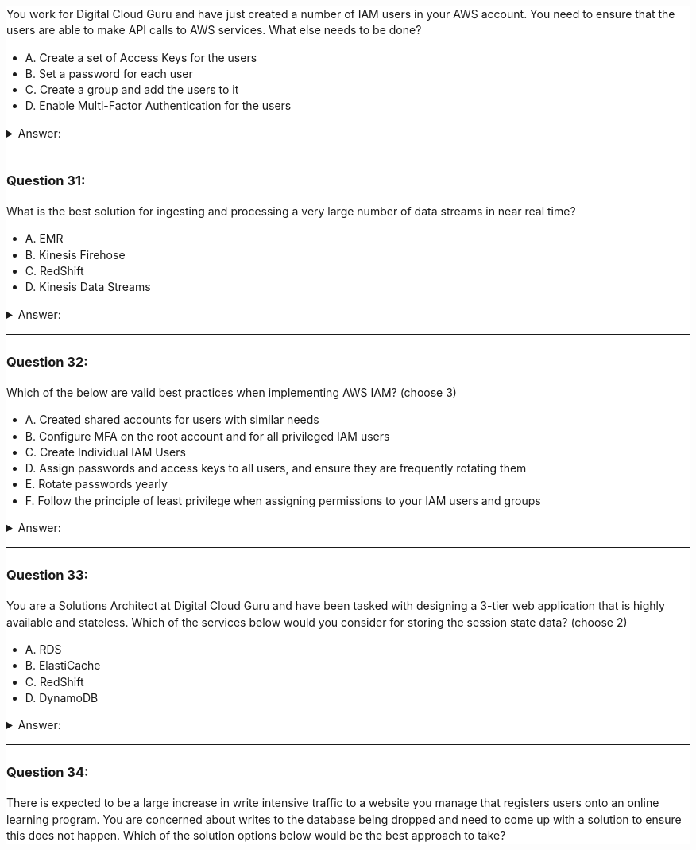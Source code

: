 You work for Digital Cloud Guru and have just created a number of IAM users in your AWS account. You need to ensure that the users are able to make API calls to AWS services. What else needs to be done?

- A. Create a set of Access Keys for the users 
- B. Set a password for each user
- C. Create a group and add the users to it
- D. Enable Multi-Factor Authentication for the users

<details><summary>Answer:</summary></details><hr>

### Question 31: 

What is the best solution for ingesting and processing a very large number of data streams in near real time?

- A. EMR
- B. Kinesis Firehose 
- C. RedShift
- D. Kinesis Data Streams 

<details><summary>Answer:</summary></details><hr>

### Question 32: 

Which of the below are valid best practices when implementing AWS IAM? (choose 3)

- A. Created shared accounts for users with similar needs
- B. Configure MFA on the root account and for all privileged IAM users 
- C. Create Individual IAM Users 
- D. Assign passwords and access keys to all users, and ensure they are frequently rotating them
- E. Rotate passwords yearly
- F. Follow the principle of least privilege when assigning permissions to your IAM users and groups 

<details><summary>Answer:</summary></details><hr>

### Question 33: 

You are a Solutions Architect at Digital Cloud Guru and have been tasked with designing a 3-tier web application that is highly available and stateless. Which of the services below would you consider for storing the session state data? (choose 2)

- A. RDS
- B. ElastiCache 
- C. RedShift
- D. DynamoDB 

<details><summary>Answer:</summary></details><hr>

### Question 34: 

There is expected to be a large increase in write intensive traffic to a website you manage that registers users onto an online learning program. You are concerned about writes to the database being dropped and need to come up with a solution to ensure this does not happen. Which of the solution options below would be the best approach to take?
